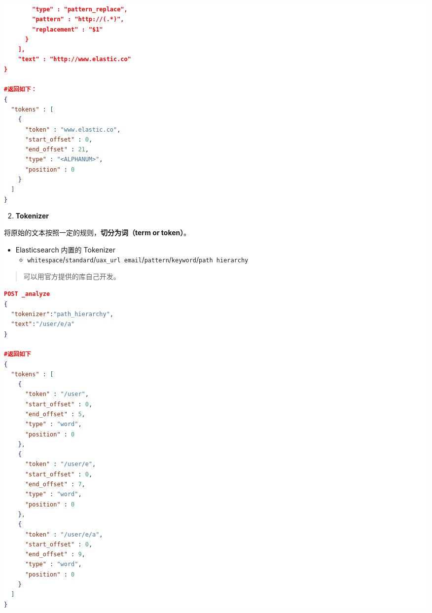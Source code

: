 ```json
        "type" : "pattern_replace",
        "pattern" : "http://(.*)",
        "replacement" : "$1"
      }
    ],
    "text" : "http://www.elastic.co"
}

#返回如下：
{
  "tokens" : [
    {
      "token" : "www.elastic.co",
      "start_offset" : 0,
      "end_offset" : 21,
      "type" : "<ALPHANUM>",
      "position" : 0
    }
  ]
}
```

2. **Tokenizer**

将原始的文本按照一定的规则，**切分为词（term or token）**。

- Elasticsearch 内置的 Tokenizer
  - `whitespace`/`standard`/`uax_url email`/`pattern`/`keyword`/`path hierarchy`

> 可以用官方提供的库自己开发。

```json
POST _analyze
{
  "tokenizer":"path_hierarchy",
  "text":"/user/e/a"
}

#返回如下
{
  "tokens" : [
    {
      "token" : "/user",
      "start_offset" : 0,
      "end_offset" : 5,
      "type" : "word",
      "position" : 0
    },
    {
      "token" : "/user/e",
      "start_offset" : 0,
      "end_offset" : 7,
      "type" : "word",
      "position" : 0
    },
    {
      "token" : "/user/e/a",
      "start_offset" : 0,
      "end_offset" : 9,
      "type" : "word",
      "position" : 0
    }
  ]
}

```